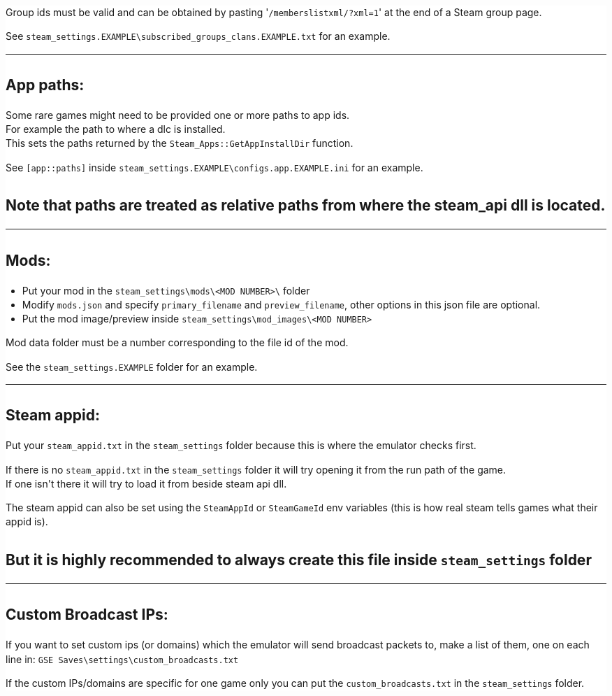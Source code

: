 Group ids must be valid and can be obtained by pasting '`/memberslistxml/?xml=1`' at the end of a Steam group page.  

See `steam_settings.EXAMPLE\subscribed_groups_clans.EXAMPLE.txt` for an example.

---

## App paths:
Some rare games might need to be provided one or more paths to app ids.  
For example the path to where a dlc is installed.  
This sets the paths returned by the `Steam_Apps::GetAppInstallDir` function.  

See `[app::paths]` inside `steam_settings.EXAMPLE\configs.app.EXAMPLE.ini` for an example.  

Note that paths are treated as relative paths **from where the steam_api dll is located**.
---

---

## Mods:
* Put your mod in the `steam_settings\mods\<MOD NUMBER>\` folder
* Modify `mods.json` and specify `primary_filename` and `preview_filename`, other options in this json file are optional.  
* Put the mod image/preview inside `steam_settings\mod_images\<MOD NUMBER>`

Mod data folder must be a number corresponding to the file id of the mod.

See the `steam_settings.EXAMPLE` folder for an example.

---

## Steam appid:
Put your `steam_appid.txt` in the `steam_settings` folder because this is where the emulator checks first.  

If there is no `steam_appid.txt` in the `steam_settings` folder it will try opening it from the run path of the game.  
If one isn't there it will try to load it from beside steam api dll.  

The steam appid can also be set using the `SteamAppId` or `SteamGameId` env variables (this is how real steam tells games what their appid is).

But it is highly recommended to always create this file inside `steam_settings` folder
---

---

## Custom Broadcast IPs:
If you want to set custom ips (or domains) which the emulator will send broadcast packets to, make a list of them, one on each line in: `GSE Saves\settings\custom_broadcasts.txt`  

If the custom IPs/domains are specific for one game only you can put the `custom_broadcasts.txt` in the `steam_settings` folder.  
